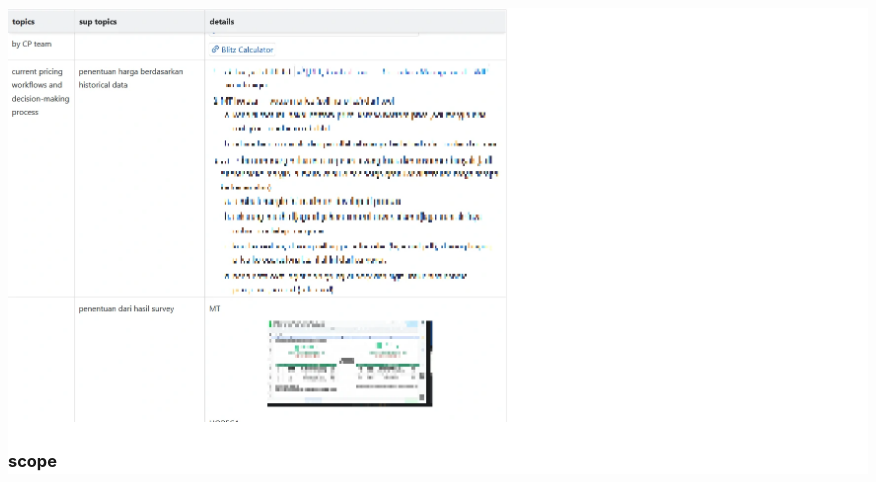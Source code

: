 <img src="/assets/images/data/data_modeling/data_modeling_02.webp" alt="drawing" width="500"/>

### scope